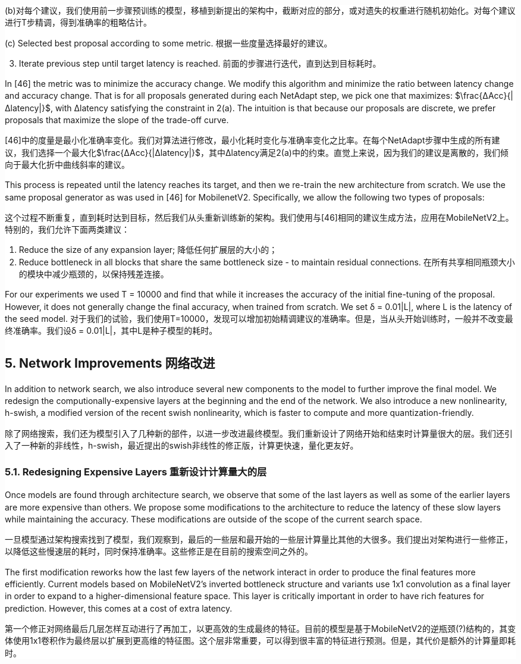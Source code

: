 (b)对每个建议，我们使用前一步骤预训练的模型，移植到新提出的架构中，截断对应的部分，或对遗失的权重进行随机初始化。对每个建议进行T步精调，得到准确率的粗略估计。

(c) Selected best proposal according to some metric. 根据一些度量选择最好的建议。

3. Iterate previous step until target latency is reached. 前面的步骤进行迭代，直到达到目标耗时。

In [46] the metric was to minimize the accuracy change. We modify this algorithm and minimize the ratio between latency change and accuracy change. That is for all proposals generated during each NetAdapt step, we pick one that maximizes: $\frac{∆Acc}{|∆latency|}$, with ∆latency satisfying the constraint in 2(a). The intuition is that because our proposals are discrete, we prefer proposals that maximize the slope of the trade-off curve.

[46]中的度量是最小化准确率变化。我们对算法进行修改，最小化耗时变化与准确率变化之比率。在每个NetAdapt步骤中生成的所有建议，我们选择一个最大化$\frac{∆Acc}{|∆latency|}$，其中∆latency满足2(a)中的约束。直觉上来说，因为我们的建议是离散的，我们倾向于最大化折中曲线斜率的建议。

This process is repeated until the latency reaches its target, and then we re-train the new architecture from scratch. We use the same proposal generator as was used in [46] for MobilenetV2. Specifically, we allow the following two types of proposals:

这个过程不断重复，直到耗时达到目标，然后我们从头重新训练新的架构。我们使用与[46]相同的建议生成方法，应用在MobileNetV2上。特别的，我们允许下面两类建议：

1. Reduce the size of any expansion layer; 降低任何扩展层的大小的；
2. Reduce bottleneck in all blocks that share the same bottleneck size - to maintain residual connections. 在所有共享相同瓶颈大小的模块中减少瓶颈的，以保持残差连接。

For our experiments we used T = 10000 and find that while it increases the accuracy of the initial fine-tuning of the proposal. However, it does not generally change the final accuracy, when trained from scratch. We set δ = 0.01|L|, where L is the latency of the seed model. 对于我们的试验，我们使用T=10000，发现可以增加初始精调建议的准确率。但是，当从头开始训练时，一般并不改变最终准确率。我们设δ = 0.01|L|，其中L是种子模型的耗时。

## 5. Network Improvements 网络改进

In addition to network search, we also introduce several new components to the model to further improve the final model. We redesign the computionally-expensive layers at the beginning and the end of the network. We also introduce a new nonlinearity, h-swish, a modified version of the recent swish nonlinearity, which is faster to compute and more quantization-friendly.

除了网络搜索，我们还为模型引入了几种新的部件，以进一步改进最终模型。我们重新设计了网络开始和结束时计算量很大的层。我们还引入了一种新的非线性，h-swish，最近提出的swish非线性的修正版，计算更快速，量化更友好。

### 5.1. Redesigning Expensive Layers 重新设计计算量大的层

Once models are found through architecture search, we observe that some of the last layers as well as some of the earlier layers are more expensive than others. We propose some modifications to the architecture to reduce the latency of these slow layers while maintaining the accuracy. These modifications are outside of the scope of the current search space.

一旦模型通过架构搜索找到了模型，我们观察到，最后的一些层和最开始的一些层计算量比其他的大很多。我们提出对架构进行一些修正，以降低这些慢速层的耗时，同时保持准确率。这些修正是在目前的搜索空间之外的。

The first modification reworks how the last few layers of the network interact in order to produce the final features more efficiently. Current models based on MobileNetV2’s inverted bottleneck structure and variants use 1x1 convolution as a final layer in order to expand to a higher-dimensional feature space. This layer is critically important in order to have rich features for prediction. However, this comes at a cost of extra latency.

第一个修正对网络最后几层怎样互动进行了再加工，以更高效的生成最终的特征。目前的模型是基于MobileNetV2的逆瓶颈(?)结构的，其变体使用1x1卷积作为最终层以扩展到更高维的特征图。这个层非常重要，可以得到很丰富的特征进行预测。但是，其代价是额外的计算量即耗时。
